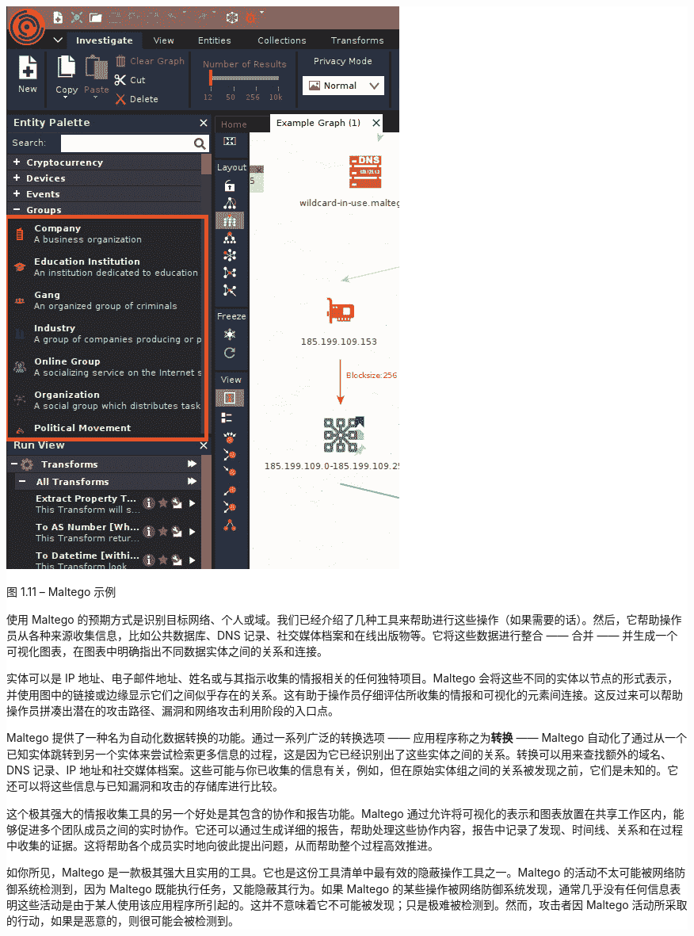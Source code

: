 ![图 1.11 – Maltego 示例](img/B21223_01_11.jpg)

图 1.11 – Maltego 示例

使用 Maltego 的预期方式是识别目标网络、个人或域。我们已经介绍了几种工具来帮助进行这些操作（如果需要的话）。然后，它帮助操作员从各种来源收集信息，比如公共数据库、DNS 记录、社交媒体档案和在线出版物等。它将这些数据进行整合 —— 合并 —— 并生成一个可视化图表，在图表中明确指出不同数据实体之间的关系和连接。

实体可以是 IP 地址、电子邮件地址、姓名或与其指示收集的情报相关的任何独特项目。Maltego 会将这些不同的实体以节点的形式表示，并使用图中的链接或边缘显示它们之间似乎存在的关系。这有助于操作员仔细评估所收集的情报和可视化的元素间连接。这反过来可以帮助操作员拼凑出潜在的攻击路径、漏洞和网络攻击利用阶段的入口点。

Maltego 提供了一种名为自动化数据转换的功能。通过一系列广泛的转换选项 —— 应用程序称之为**转换** —— Maltego 自动化了通过从一个已知实体跳转到另一个实体来尝试检索更多信息的过程，这是因为它已经识别出了这些实体之间的关系。转换可以用来查找额外的域名、DNS 记录、IP 地址和社交媒体档案。这些可能与你已收集的信息有关，例如，但在原始实体组之间的关系被发现之前，它们是未知的。它还可以将这些信息与已知漏洞和攻击的存储库进行比较。

这个极其强大的情报收集工具的另一个好处是其包含的协作和报告功能。Maltego 通过允许将可视化的表示和图表放置在共享工作区内，能够促进多个团队成员之间的实时协作。它还可以通过生成详细的报告，帮助处理这些协作内容，报告中记录了发现、时间线、关系和在过程中收集的证据。这将帮助各个成员实时地向彼此提出问题，从而帮助整个过程高效推进。

如你所见，Maltego 是一款极其强大且实用的工具。它也是这份工具清单中最有效的隐蔽操作工具之一。Maltego 的活动不太可能被网络防御系统检测到，因为 Maltego 既能执行任务，又能隐蔽其行为。如果 Maltego 的某些操作被网络防御系统发现，通常几乎没有任何信息表明这些活动是由于某人使用该应用程序所引起的。这并不意味着它不可能被发现；只是极难被检测到。然而，攻击者因 Maltego 活动所采取的行动，如果是恶意的，则很可能会被检测到。
